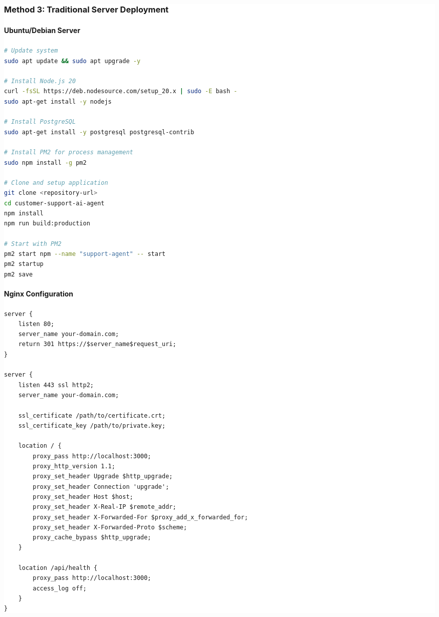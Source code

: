 ### Method 3: Traditional Server Deployment

#### Ubuntu/Debian Server
```bash
# Update system
sudo apt update && sudo apt upgrade -y

# Install Node.js 20
curl -fsSL https://deb.nodesource.com/setup_20.x | sudo -E bash -
sudo apt-get install -y nodejs

# Install PostgreSQL
sudo apt-get install -y postgresql postgresql-contrib

# Install PM2 for process management
sudo npm install -g pm2

# Clone and setup application
git clone <repository-url>
cd customer-support-ai-agent
npm install
npm run build:production

# Start with PM2
pm2 start npm --name "support-agent" -- start
pm2 startup
pm2 save
```

#### Nginx Configuration
```nginx
server {
    listen 80;
    server_name your-domain.com;
    return 301 https://$server_name$request_uri;
}

server {
    listen 443 ssl http2;
    server_name your-domain.com;

    ssl_certificate /path/to/certificate.crt;
    ssl_certificate_key /path/to/private.key;

    location / {
        proxy_pass http://localhost:3000;
        proxy_http_version 1.1;
        proxy_set_header Upgrade $http_upgrade;
        proxy_set_header Connection 'upgrade';
        proxy_set_header Host $host;
        proxy_set_header X-Real-IP $remote_addr;
        proxy_set_header X-Forwarded-For $proxy_add_x_forwarded_for;
        proxy_set_header X-Forwarded-Proto $scheme;
        proxy_cache_bypass $http_upgrade;
    }

    location /api/health {
        proxy_pass http://localhost:3000;
        access_log off;
    }
}
```
